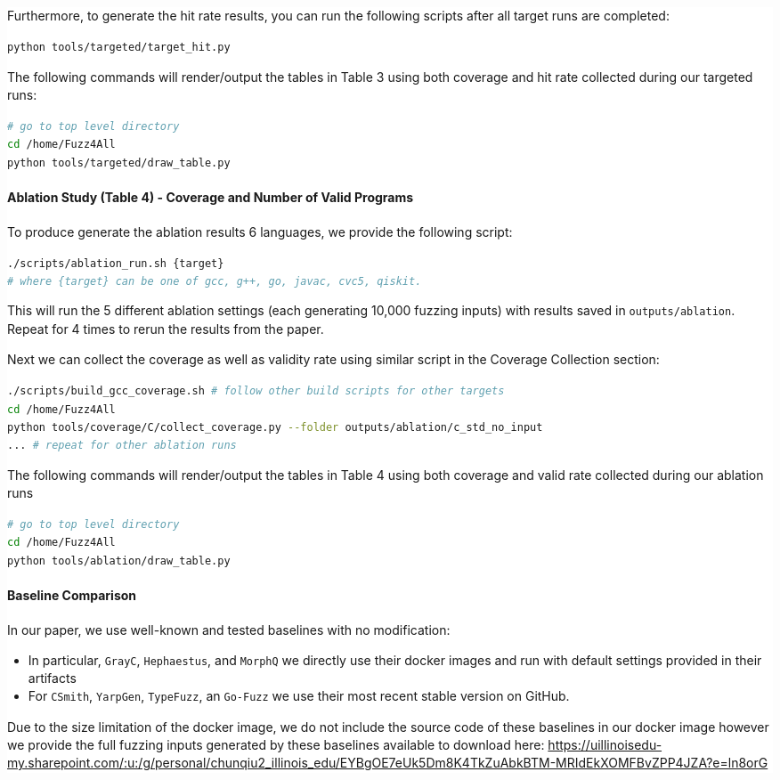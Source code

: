 Furthermore, to generate the hit rate results, you can run the following scripts after all target runs are completed:
```bash
python tools/targeted/target_hit.py
```

The following commands will render/output the tables in Table 3 using both coverage and hit rate collected during our targeted runs:

```bash
# go to top level directory
cd /home/Fuzz4All
python tools/targeted/draw_table.py 
```

#### Ablation Study (Table 4) - Coverage and Number of Valid Programs

To produce generate the ablation results 6 languages, we provide the following script:

```bash
./scripts/ablation_run.sh {target}
# where {target} can be one of gcc, g++, go, javac, cvc5, qiskit.
```

This will run the 5 different ablation settings (each generating 10,000 fuzzing inputs) with results saved in `outputs/ablation`.
Repeat for 4 times to rerun the results from the paper.

Next we can collect the coverage as well as validity rate using similar script in the Coverage Collection section:

```bash
./scripts/build_gcc_coverage.sh # follow other build scripts for other targets
cd /home/Fuzz4All
python tools/coverage/C/collect_coverage.py --folder outputs/ablation/c_std_no_input
... # repeat for other ablation runs
```

The following commands will render/output the tables in Table 4 using both coverage and valid rate collected during our ablation runs

```bash
# go to top level directory
cd /home/Fuzz4All
python tools/ablation/draw_table.py 
```

#### Baseline Comparison 

In our paper, we use well-known and tested baselines with no modification:
- In particular, `GrayC`, `Hephaestus`, and `MorphQ` we directly use their docker images and run with default settings provided in their artifacts
- For `CSmith`, `YarpGen`, `TypeFuzz`, an `Go-Fuzz` we use their most recent stable version on GitHub.

Due to the size limitation of the docker image, we do not include the source code of these baselines in our docker image however we provide 
the full fuzzing inputs generated by these baselines available to download here: https://uillinoisedu-my.sharepoint.com/:u:/g/personal/chunqiu2_illinois_edu/EYBgOE7eUk5Dm8K4TkZuAbkBTM-MRIdEkXOMFBvZPP4JZA?e=ln8orG
